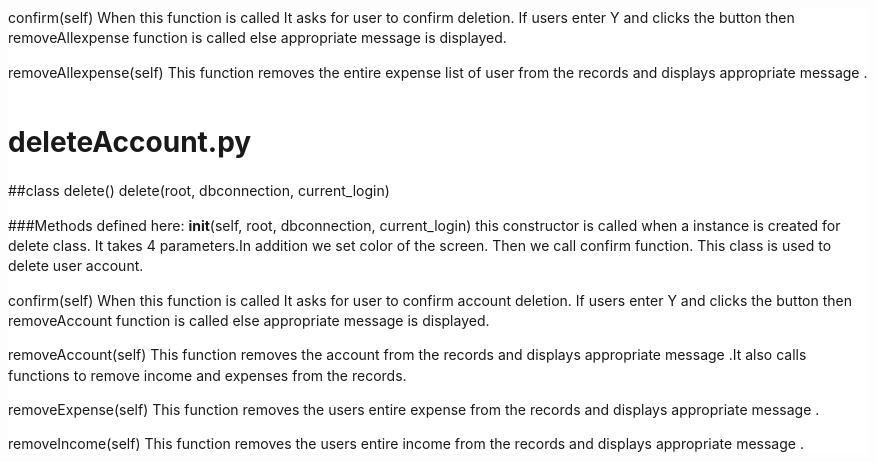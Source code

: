 confirm(self)
When this function is called It asks for user to confirm deletion.
If users enter Y and clicks the button then removeAllexpense function is called else
appropriate message is displayed.

removeAllexpense(self)
This function removes the entire expense list of user from the records and displays appropriate message .

# deleteAccount.py
##class delete()
delete(root, dbconnection, current_login)
 
###Methods defined here:
__init__(self, root, dbconnection, current_login)
this constructor is called when a instance is created for delete class.
It takes 4 parameters.In addition we set color of the screen.
Then we call confirm function.
This class is used to delete user account.

confirm(self)
When this function is called It asks for user to confirm account deletion.
If users enter Y and clicks the button then removeAccount function is called else
appropriate message is displayed.

removeAccount(self)
This function removes the account from the records and displays appropriate
message .It also calls functions to remove income and expenses from the records.

removeExpense(self)
This function removes the users entire expense from the records and displays appropriate
message .

removeIncome(self)
This function removes the users entire income from the records and displays appropriate
message .